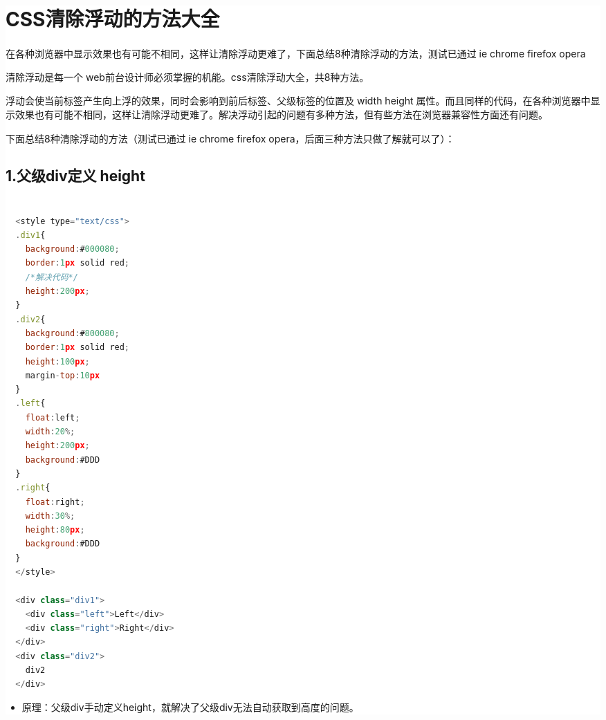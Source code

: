 ﻿# CSS清除浮动的方法大全


在各种浏览器中显示效果也有可能不相同，这样让清除浮动更难了，下面总结8种清除浮动的方法，测试已通过 ie chrome firefox opera 

清除浮动是每一个 web前台设计师必须掌握的机能。css清除浮动大全，共8种方法。 

浮动会使当前标签产生向上浮的效果，同时会影响到前后标签、父级标签的位置及 width height 属性。而且同样的代码，在各种浏览器中显示效果也有可能不相同，这样让清除浮动更难了。解决浮动引起的问题有多种方法，但有些方法在浏览器兼容性方面还有问题。

下面总结8种清除浮动的方法（测试已通过 ie chrome firefox opera，后面三种方法只做了解就可以了）： 

## 1.父级div定义 height 
```javascript
 
  <style type="text/css"> 
  .div1{
    background:#000080;
    border:1px solid red;
    /*解决代码*/
    height:200px;
  } 
  .div2{
    background:#800080;
    border:1px solid red;
    height:100px;
    margin-top:10px
  } 
  .left{
    float:left;
    width:20%;
    height:200px;
    background:#DDD
  } 
  .right{
    float:right;
    width:30%;
    height:80px;
    background:#DDD
  } 
  </style> 
  
  <div class="div1"> 
    <div class="left">Left</div> 
    <div class="right">Right</div> 
  </div> 
  <div class="div2"> 
    div2 
  </div> 

```

- 原理：父级div手动定义height，就解决了父级div无法自动获取到高度的问题。 
